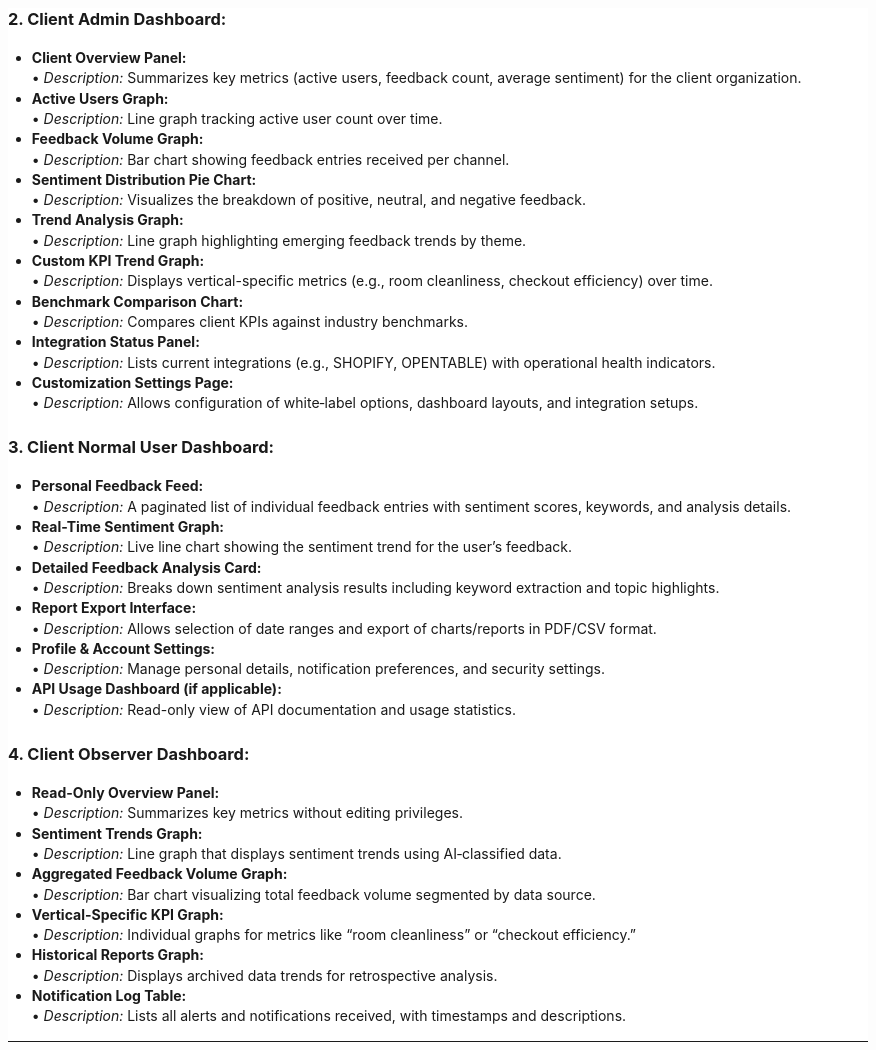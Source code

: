 ### 2. Client Admin Dashboard:
   - **Client Overview Panel:**  
     • *Description:* Summarizes key metrics (active users, feedback count, average sentiment) for the client organization.  
   - **Active Users Graph:**  
     • *Description:* Line graph tracking active user count over time.  
   - **Feedback Volume Graph:**  
     • *Description:* Bar chart showing feedback entries received per channel.  
   - **Sentiment Distribution Pie Chart:**  
     • *Description:* Visualizes the breakdown of positive, neutral, and negative feedback.  
   - **Trend Analysis Graph:**  
     • *Description:* Line graph highlighting emerging feedback trends by theme.  
   - **Custom KPI Trend Graph:**  
     • *Description:* Displays vertical-specific metrics (e.g., room cleanliness, checkout efficiency) over time.  
   - **Benchmark Comparison Chart:**  
     • *Description:* Compares client KPIs against industry benchmarks.  
   - **Integration Status Panel:**  
     • *Description:* Lists current integrations (e.g., SHOPIFY, OPENTABLE) with operational health indicators.  
   - **Customization Settings Page:**  
     • *Description:* Allows configuration of white‑label options, dashboard layouts, and integration setups.

### 3. Client Normal User Dashboard:
   - **Personal Feedback Feed:**  
     • *Description:* A paginated list of individual feedback entries with sentiment scores, keywords, and analysis details.  
   - **Real-Time Sentiment Graph:**  
     • *Description:* Live line chart showing the sentiment trend for the user’s feedback.  
   - **Detailed Feedback Analysis Card:**  
     • *Description:* Breaks down sentiment analysis results including keyword extraction and topic highlights.  
   - **Report Export Interface:**  
     • *Description:* Allows selection of date ranges and export of charts/reports in PDF/CSV format.  
   - **Profile & Account Settings:**  
     • *Description:* Manage personal details, notification preferences, and security settings.  
   - **API Usage Dashboard (if applicable):**  
     • *Description:* Read-only view of API documentation and usage statistics.

### 4. Client Observer Dashboard:
   - **Read-Only Overview Panel:**  
     • *Description:* Summarizes key metrics without editing privileges.  
   - **Sentiment Trends Graph:**  
     • *Description:* Line graph that displays sentiment trends using AI‑classified data.  
   - **Aggregated Feedback Volume Graph:**  
     • *Description:* Bar chart visualizing total feedback volume segmented by data source.  
   - **Vertical-Specific KPI Graph:**  
     • *Description:* Individual graphs for metrics like “room cleanliness” or “checkout efficiency.”  
   - **Historical Reports Graph:**  
     • *Description:* Displays archived data trends for retrospective analysis.  
   - **Notification Log Table:**  
     • *Description:* Lists all alerts and notifications received, with timestamps and descriptions.

---